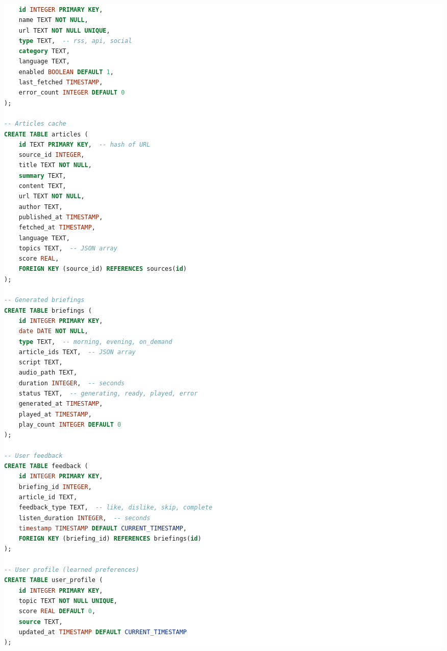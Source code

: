 ```sql
    id INTEGER PRIMARY KEY,
    name TEXT NOT NULL,
    url TEXT NOT NULL UNIQUE,
    type TEXT,  -- rss, api, social
    category TEXT,
    language TEXT,
    enabled BOOLEAN DEFAULT 1,
    last_fetched TIMESTAMP,
    error_count INTEGER DEFAULT 0
);

-- Articles cache
CREATE TABLE articles (
    id TEXT PRIMARY KEY,  -- hash of URL
    source_id INTEGER,
    title TEXT NOT NULL,
    summary TEXT,
    content TEXT,
    url TEXT NOT NULL,
    author TEXT,
    published_at TIMESTAMP,
    fetched_at TIMESTAMP,
    language TEXT,
    topics TEXT,  -- JSON array
    score REAL,
    FOREIGN KEY (source_id) REFERENCES sources(id)
);

-- Generated briefings
CREATE TABLE briefings (
    id INTEGER PRIMARY KEY,
    date DATE NOT NULL,
    type TEXT,  -- morning, evening, on_demand
    article_ids TEXT,  -- JSON array
    script TEXT,
    audio_path TEXT,
    duration INTEGER,  -- seconds
    status TEXT,  -- generating, ready, played, error
    generated_at TIMESTAMP,
    played_at TIMESTAMP,
    play_count INTEGER DEFAULT 0
);

-- User feedback
CREATE TABLE feedback (
    id INTEGER PRIMARY KEY,
    briefing_id INTEGER,
    article_id TEXT,
    feedback_type TEXT,  -- like, dislike, skip, complete
    listen_duration INTEGER,  -- seconds
    timestamp TIMESTAMP DEFAULT CURRENT_TIMESTAMP,
    FOREIGN KEY (briefing_id) REFERENCES briefings(id)
);

-- User profile (learned preferences)
CREATE TABLE user_profile (
    id INTEGER PRIMARY KEY,
    topic TEXT NOT NULL UNIQUE,
    score REAL DEFAULT 0,
    source TEXT,
    updated_at TIMESTAMP DEFAULT CURRENT_TIMESTAMP
);

```